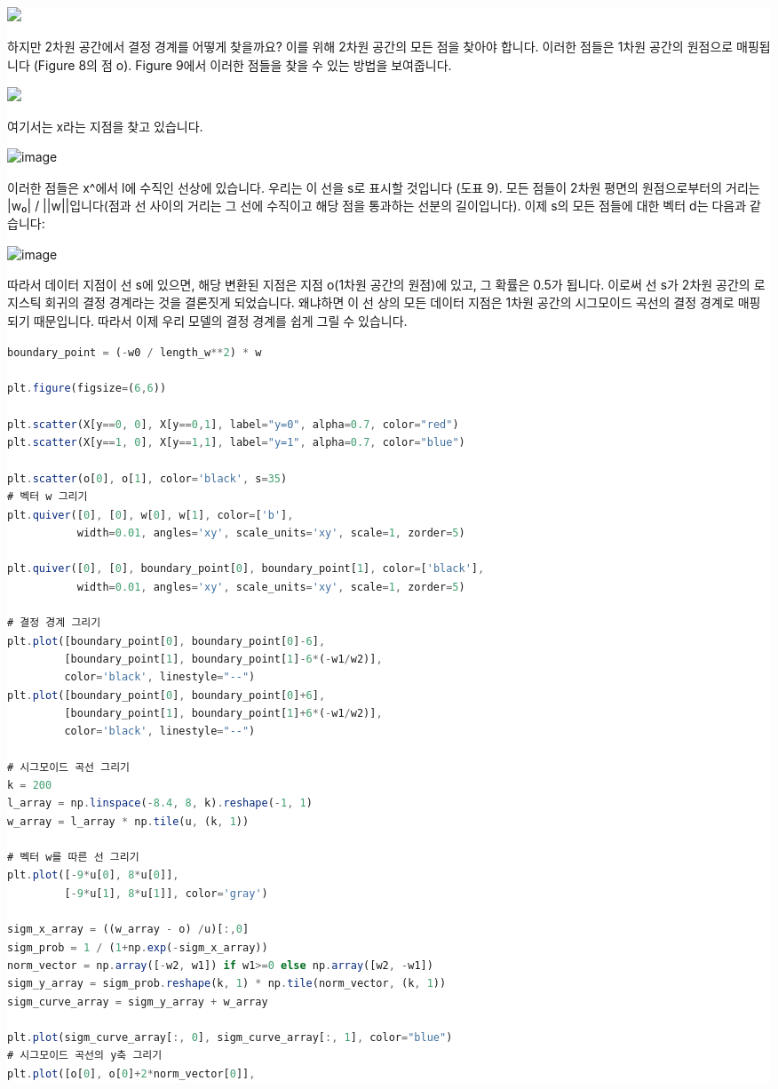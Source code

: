 <img src="/assets/img/2024-05-18-AVisualUnderstandingofLogisticRegression_21.png" />

하지만 2차원 공간에서 결정 경계를 어떻게 찾을까요? 이를 위해 2차원 공간의 모든 점을 찾아야 합니다. 이러한 점들은 1차원 공간의 원점으로 매핑됩니다 (Figure 8의 점 o). Figure 9에서 이러한 점들을 찾을 수 있는 방법을 보여줍니다.

<img src="/assets/img/2024-05-18-AVisualUnderstandingofLogisticRegression_22.png" />

<div class="content-ad"></div>

여기서는 x라는 지점을 찾고 있습니다.

![image](/assets/img/2024-05-18-AVisualUnderstandingofLogisticRegression_23.png)

이러한 점들은 x^에서 l에 수직인 선상에 있습니다. 우리는 이 선을 s로 표시할 것입니다 (도표 9). 모든 점들이 2차원 평면의 원점으로부터의 거리는 |w₀| / ||w||입니다(점과 선 사이의 거리는 그 선에 수직이고 해당 점을 통과하는 선분의 길이입니다). 이제 s의 모든 점들에 대한 벡터 d는 다음과 같습니다:

![image](/assets/img/2024-05-18-AVisualUnderstandingofLogisticRegression_24.png)

<div class="content-ad"></div>

따라서 데이터 지점이 선 s에 있으면, 해당 변환된 지점은 지점 o(1차원 공간의 원점)에 있고, 그 확률은 0.5가 됩니다. 이로써 선 s가 2차원 공간의 로지스틱 회귀의 결정 경계라는 것을 결론짓게 되었습니다. 왜냐하면 이 선 상의 모든 데이터 지점은 1차원 공간의 시그모이드 곡선의 결정 경계로 매핑되기 때문입니다. 따라서 이제 우리 모델의 결정 경계를 쉽게 그릴 수 있습니다.

```js
boundary_point = (-w0 / length_w**2) * w

plt.figure(figsize=(6,6))

plt.scatter(X[y==0, 0], X[y==0,1], label="y=0", alpha=0.7, color="red")
plt.scatter(X[y==1, 0], X[y==1,1], label="y=1", alpha=0.7, color="blue")

plt.scatter(o[0], o[1], color='black', s=35)
# 벡터 w 그리기
plt.quiver([0], [0], w[0], w[1], color=['b'],
           width=0.01, angles='xy', scale_units='xy', scale=1, zorder=5)

plt.quiver([0], [0], boundary_point[0], boundary_point[1], color=['black'],
           width=0.01, angles='xy', scale_units='xy', scale=1, zorder=5)

# 결정 경계 그리기
plt.plot([boundary_point[0], boundary_point[0]-6],
         [boundary_point[1], boundary_point[1]-6*(-w1/w2)],
         color='black', linestyle="--")
plt.plot([boundary_point[0], boundary_point[0]+6],
         [boundary_point[1], boundary_point[1]+6*(-w1/w2)],
         color='black', linestyle="--")

# 시그모이드 곡선 그리기
k = 200
l_array = np.linspace(-8.4, 8, k).reshape(-1, 1)
w_array = l_array * np.tile(u, (k, 1))

# 벡터 w를 따른 선 그리기
plt.plot([-9*u[0], 8*u[0]],
         [-9*u[1], 8*u[1]], color='gray')

sigm_x_array = ((w_array - o) /u)[:,0]
sigm_prob = 1 / (1+np.exp(-sigm_x_array))
norm_vector = np.array([-w2, w1]) if w1>=0 else np.array([w2, -w1])
sigm_y_array = sigm_prob.reshape(k, 1) * np.tile(norm_vector, (k, 1))
sigm_curve_array = sigm_y_array + w_array

plt.plot(sigm_curve_array[:, 0], sigm_curve_array[:, 1], color="blue")
# 시그모이드 곡선의 y축 그리기
plt.plot([o[0], o[0]+2*norm_vector[0]],
```